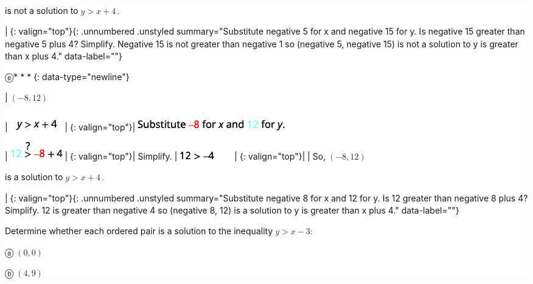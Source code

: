 is not a solution to <math xmlns="http://www.w3.org/1998/Math/MathML"><mrow><mi>y</mi><mo>&gt;</mo><mi>x</mi><mo>+</mo><mn>4</mn><mo>.</mo></mrow></math>

 |
{: valign="top"}{: .unnumbered .unstyled summary="Substitute negative 5 for x and negative 15 for y. Is negative 15 greater than negative 5 plus 4? Simplify. Negative 15 is not greater than negative 1 so (negative 5, negative 15) is not a solution to y is greater than x plus 4." data-label=""}

<span class="token">ⓔ</span>* * *
{: data-type="newline"}

 | <math xmlns="http://www.w3.org/1998/Math/MathML"><mrow><mrow><mo>(</mo><mrow><mn>−8</mn><mo>,</mo><mn>12</mn></mrow><mo>)</mo></mrow></mrow></math>

 | <span data-type="media" data-alt=".">![.](../resources/CNX_IntAlg_Figure_03_04_006b_img.jpg)</span> |
{: valign="top"}| <span data-type="media" data-alt=".">![.](../resources/CNX_IntAlg_Figure_03_04_006a_img.jpg)</span><math xmlns="http://www.w3.org/1998/Math/MathML"><mrow><mspace width="0.3em" /></mrow></math>

 | <span data-type="media" data-alt=".">![.](../resources/CNX_IntAlg_Figure_03_04_006c_img.jpg)</span> |
{: valign="top"}| Simplify. | <span data-type="media" data-alt=".">![.](../resources/CNX_IntAlg_Figure_03_04_006d_img.jpg)</span> |
{: valign="top"}|  | So, <math xmlns="http://www.w3.org/1998/Math/MathML"><mrow><mrow><mo>(</mo><mrow><mn>−8</mn><mo>,</mo><mn>12</mn></mrow><mo>)</mo></mrow></mrow></math>

 is a solution to <math xmlns="http://www.w3.org/1998/Math/MathML"><mrow><mi>y</mi><mo>&gt;</mo><mi>x</mi><mo>+</mo><mn>4</mn><mo>.</mo></mrow></math>

 |
{: valign="top"}{: .unnumbered .unstyled summary="Substitute negative 8 for x and 12 for y. Is 12 greater than negative 8 plus 4? Simplify. 12 is greater than negative 4 so (negative 8, 12) is a solution to y is greater than x plus 4." data-label=""}

</div>
</div>
</div>

<div data-type="note" class="note try">
<div data-type="exercise" class="exercise">
<div data-type="problem" class="problem" markdown="1">
Determine whether each ordered pair is a solution to the inequality <math xmlns="http://www.w3.org/1998/Math/MathML"><mrow><mi>y</mi><mo>&gt;</mo><mi>x</mi><mo>−</mo><mn>3</mn><mo>:</mo></mrow></math>

<span class="token">ⓐ</span> <math xmlns="http://www.w3.org/1998/Math/MathML"><mrow><mrow><mo>(</mo><mrow><mn>0</mn><mo>,</mo><mn>0</mn></mrow><mo>)</mo></mrow></mrow></math>

 <span class="token">ⓑ</span> <math xmlns="http://www.w3.org/1998/Math/MathML"><mrow><mrow><mo>(</mo><mrow><mn>4</mn><mo>,</mo><mn>9</mn></mrow><mo>)</mo></mrow></mrow></math>
